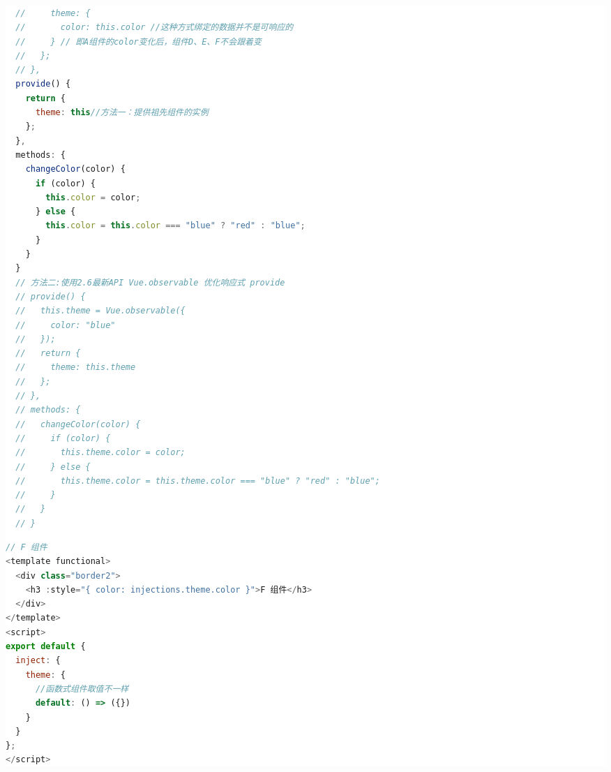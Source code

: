 ```js
  //     theme: {
  //       color: this.color //这种方式绑定的数据并不是可响应的
  //     } // 即A组件的color变化后，组件D、E、F不会跟着变
  //   };
  // },
  provide() {
    return {
      theme: this//方法一：提供祖先组件的实例
    };
  },
  methods: {
    changeColor(color) {
      if (color) {
        this.color = color;
      } else {
        this.color = this.color === "blue" ? "red" : "blue";
      }
    }
  }
  // 方法二:使用2.6最新API Vue.observable 优化响应式 provide
  // provide() {
  //   this.theme = Vue.observable({
  //     color: "blue"
  //   });
  //   return {
  //     theme: this.theme
  //   };
  // },
  // methods: {
  //   changeColor(color) {
  //     if (color) {
  //       this.theme.color = color;
  //     } else {
  //       this.theme.color = this.theme.color === "blue" ? "red" : "blue";
  //     }
  //   }
  // }
```

```js
// F 组件 
<template functional>
  <div class="border2">
    <h3 :style="{ color: injections.theme.color }">F 组件</h3>
  </div>
</template>
<script>
export default {
  inject: {
    theme: {
      //函数式组件取值不一样
      default: () => ({})
    }
  }
};
</script>
```
